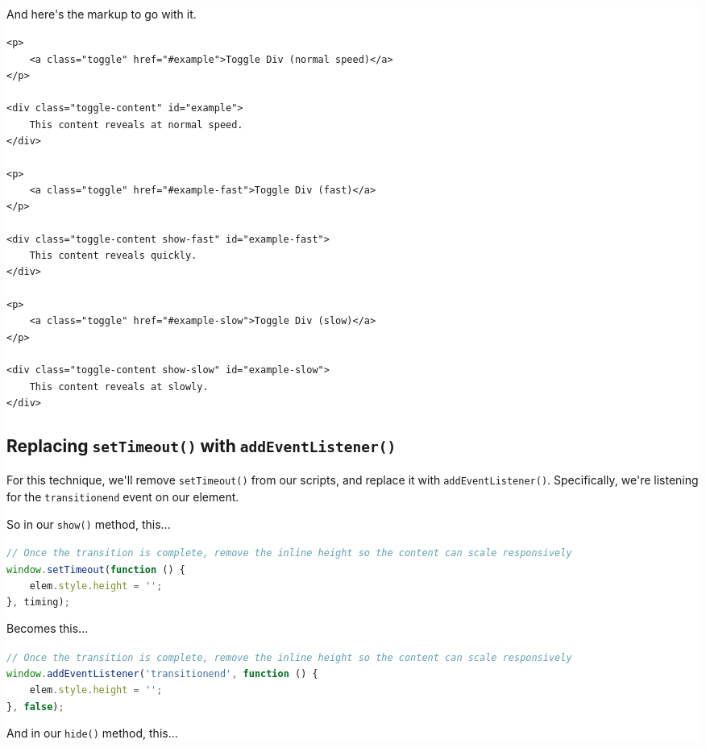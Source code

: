 ```css
```

And here's the markup to go with it.

```markup
<p>
	<a class="toggle" href="#example">Toggle Div (normal speed)</a>
</p>

<div class="toggle-content" id="example">
	This content reveals at normal speed.
</div>

<p>
	<a class="toggle" href="#example-fast">Toggle Div (fast)</a>
</p>

<div class="toggle-content show-fast" id="example-fast">
	This content reveals quickly.
</div>

<p>
	<a class="toggle" href="#example-slow">Toggle Div (slow)</a>
</p>

<div class="toggle-content show-slow" id="example-slow">
	This content reveals at slowly.
</div>
```

## Replacing `setTimeout()` with `addEventListener()`

For this technique, we'll remove `setTimeout()` from our scripts, and replace it with `addEventListener()`. Specifically, we're listening for the `transitionend` event on our element.

So in our `show()` method, this...

```javascript
// Once the transition is complete, remove the inline height so the content can scale responsively
window.setTimeout(function () {
	elem.style.height = '';
}, timing);
```

Becomes this...

```javascript
// Once the transition is complete, remove the inline height so the content can scale responsively
window.addEventListener('transitionend', function () {
	elem.style.height = '';
}, false);
```

And in our `hide()` method, this...
